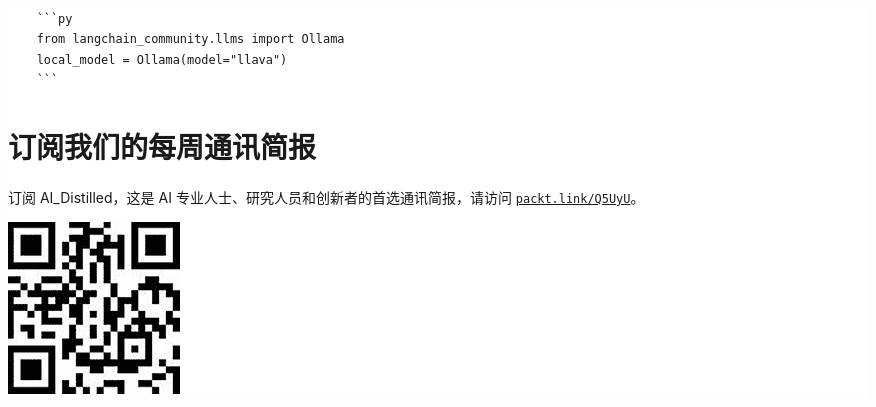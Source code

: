         ```py
        from langchain_community.llms import Ollama
        local_model = Ollama(model="llava")
        ```

# 订阅我们的每周通讯简报

订阅 AI_Distilled，这是 AI 专业人士、研究人员和创新者的首选通讯简报，请访问 [`packt.link/Q5UyU`](https://packt.link/Q5UyU)。

![](img/Newsletter_QRcode1.jpg)

